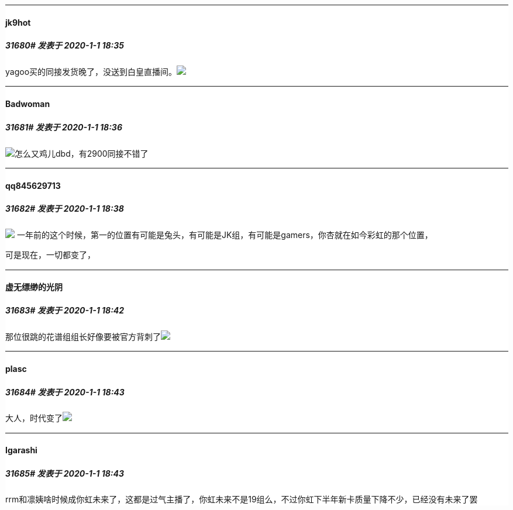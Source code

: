 
-----

####  jk9hot  
##### 31680#       发表于 2020-1-1 18:35


yagoo买的同接发货晚了，没送到白皇直播间。<img src="https://static.saraba1st.com/image/smiley/face2017/067.png" referrerpolicy="no-referrer">


-----

####  Badwoman  
##### 31681#       发表于 2020-1-1 18:36


<img src="https://static.saraba1st.com/image/smiley/face2017/067.png" referrerpolicy="no-referrer">怎么又鸡儿dbd，有2900同接不错了


-----

####  qq845629713  
##### 31682#       发表于 2020-1-1 18:38


<img src="https://static.saraba1st.com/image/smiley/face2017/049.png" referrerpolicy="no-referrer"> 一年前的这个时候，第一的位置有可能是兔头，有可能是JK组，有可能是gamers，你杏就在如今彩虹的那个位置，


可是现在，一切都变了，


-----

####  虚无缥缈的光阴  
##### 31683#       发表于 2020-1-1 18:42


那位很跳的花谱组组长好像要被官方背刺了<img src="https://static.saraba1st.com/image/smiley/face2017/066.png" referrerpolicy="no-referrer">


-----

####  plasc  
##### 31684#       发表于 2020-1-1 18:43


大人，时代变了<img src="https://static.saraba1st.com/image/smiley/face2017/067.png" referrerpolicy="no-referrer">


-----

####  Igarashi  
##### 31685#       发表于 2020-1-1 18:43


rrm和凛姨啥时候成你虹未来了，这都是过气主播了，你虹未来不是19组么，不过你虹下半年新卡质量下降不少，已经没有未来了罢
